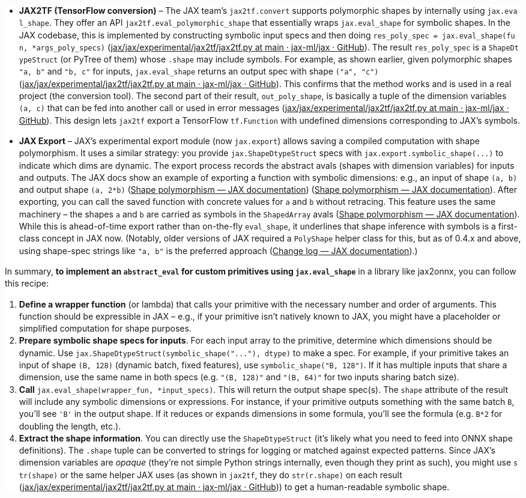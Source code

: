 - **JAX2TF (TensorFlow conversion)** – The JAX team’s `jax2tf.convert` supports polymorphic shapes by internally using `jax.eval_shape`. They offer an API `jax2tf.eval_polymorphic_shape` that essentially wraps `jax.eval_shape` for symbolic shapes. In the JAX codebase, this is implemented by constructing symbolic input specs and then doing `res_poly_spec = jax.eval_shape(fun, *args_poly_specs)` ([jax/jax/experimental/jax2tf/jax2tf.py at main · jax-ml/jax · GitHub](https://github.com/google/jax/blob/main/jax/experimental/jax2tf/jax2tf.py#:~:text=args_specs%2C%20polymorphic_shapes)). The result `res_poly_spec` is a `ShapeDtypeStruct` (or PyTree of them) whose `.shape` may include symbols. For example, as shown earlier, given polymorphic shapes `"a, b"` and `"b, c"` for inputs, `jax.eval_shape` returns an output spec with shape `("a", "c")` ([jax/jax/experimental/jax2tf/jax2tf.py at main · jax-ml/jax · GitHub](https://github.com/google/jax/blob/main/jax/experimental/jax2tf/jax2tf.py#:~:text=,A%2C%20x)). This confirms that the method works and is used in a real project (the conversion tool). The second part of their result, `out_poly_shape`, is basically a tuple of the dimension variables `(a, c)` that can be fed into another call or used in error messages ([jax/jax/experimental/jax2tf/jax2tf.py at main · jax-ml/jax · GitHub](https://github.com/google/jax/blob/main/jax/experimental/jax2tf/jax2tf.py#:~:text=%28)). This design lets `jax2tf` export a TensorFlow `tf.Function` with undefined dimensions corresponding to JAX’s symbols.  

- **JAX Export** – JAX’s experimental export module (now `jax.export`) allows saving a compiled computation with shape polymorphism. It uses a similar strategy: you provide `jax.ShapeDtypeStruct` specs with `jax.export.symbolic_shape(...)` to indicate which dims are dynamic. The export process records the abstract avals (shapes with dimension variables) for inputs and outputs. The JAX docs show an example of exporting a function with symbolic dimensions: e.g., an input of shape `(a, b)` and output shape `(a, 2*b)` ([Shape polymorphism — JAX  documentation](https://docs.jax.dev/en/latest/export/shape_poly.html#:~:text=,b)) ([Shape polymorphism — JAX  documentation](https://docs.jax.dev/en/latest/export/shape_poly.html#:~:text=%28ShapedArray%28int32%5Ba%2Cb%5D%29%2C%29%20%3E%3E%3E%20exp.out_avals%20%28ShapedArray%28int32%5Ba%2C2)). After exporting, you can call the saved function with concrete values for `a` and `b` without retracing. This feature uses the same machinery – the shapes `a` and `b` are carried as symbols in the `ShapedArray` avals ([Shape polymorphism — JAX  documentation](https://docs.jax.dev/en/latest/export/shape_poly.html#:~:text=,b)). While this is ahead-of-time export rather than on-the-fly `eval_shape`, it underlines that shape inference with symbols is a first-class concept in JAX now. (Notably, older versions of JAX required a `PolyShape` helper class for this, but as of 0.4.x and above, using shape-spec strings like `"a, b"` is the preferred approach ([Change log — JAX  documentation](https://jax.readthedocs.io/en/latest/changelog.html?spm=a2c6h.13046898.publish-article.178.66da6ffajSshee#:~:text=,19284)).)

In summary, **to implement an `abstract_eval` for custom primitives using `jax.eval_shape`** in a library like jax2onnx, you can follow this recipe:
1. **Define a wrapper function** (or lambda) that calls your primitive with the necessary number and order of arguments. This function should be expressible in JAX – e.g., if your primitive isn’t natively known to JAX, you might have a placeholder or simplified computation for shape purposes.
2. **Prepare symbolic shape specs for inputs**. For each input array to the primitive, determine which dimensions should be dynamic. Use `jax.ShapeDtypeStruct(symbolic_shape("..."), dtype)` to make a spec. For example, if your primitive takes an input of shape `(B, 128)` (dynamic batch, fixed features), use `symbolic_shape("B, 128")`. If it has multiple inputs that share a dimension, use the same name in both specs (e.g. `"(B, 128)"` and `"(B, 64)"` for two inputs sharing batch size).
3. **Call** `jax.eval_shape(wrapper_fun, *input_specs)`. This will return the output shape spec(s). The `shape` attribute of the result will include any symbolic dimensions or expressions. For instance, if your primitive outputs something with the same batch `B`, you’ll see `'B'` in the output shape. If it reduces or expands dimensions in some formula, you’ll see the formula (e.g. `B*2` for doubling the length, etc.).
4. **Extract the shape information**. You can directly use the `ShapeDtypeStruct` (it’s likely what you need to feed into ONNX shape definitions). The `.shape` tuple can be converted to strings for logging or matched against expected patterns. Since JAX’s dimension variables are *opaque* (they’re not simple Python strings internally, even though they print as such), you might use `str(shape)` or the same helper JAX uses (as shown in `jax2tf`, they do `str(r.shape)` on each result ([jax/jax/experimental/jax2tf/jax2tf.py at main · jax-ml/jax · GitHub](https://github.com/google/jax/blob/main/jax/experimental/jax2tf/jax2tf.py#:~:text=,str))) to get a human-readable symbolic shape.
